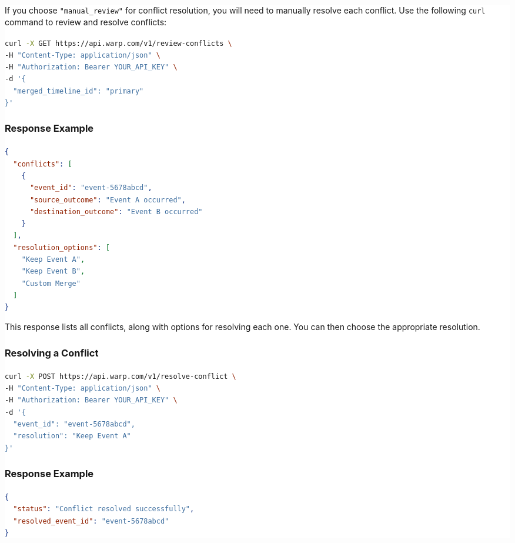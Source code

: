 If you choose `"manual_review"` for conflict resolution, you will need to manually resolve each conflict. Use the following `curl` command to review and resolve conflicts:

```bash
curl -X GET https://api.warp.com/v1/review-conflicts \
-H "Content-Type: application/json" \
-H "Authorization: Bearer YOUR_API_KEY" \
-d '{
  "merged_timeline_id": "primary"
}'
```

### Response Example

```json
{
  "conflicts": [
    {
      "event_id": "event-5678abcd",
      "source_outcome": "Event A occurred",
      "destination_outcome": "Event B occurred"
    }
  ],
  "resolution_options": [
    "Keep Event A",
    "Keep Event B",
    "Custom Merge"
  ]
}
```

This response lists all conflicts, along with options for resolving each one. You can then choose the appropriate resolution.

### Resolving a Conflict

```bash
curl -X POST https://api.warp.com/v1/resolve-conflict \
-H "Content-Type: application/json" \
-H "Authorization: Bearer YOUR_API_KEY" \
-d '{
  "event_id": "event-5678abcd",
  "resolution": "Keep Event A"
}'
```

### Response Example

```json
{
  "status": "Conflict resolved successfully",
  "resolved_event_id": "event-5678abcd"
}
```
